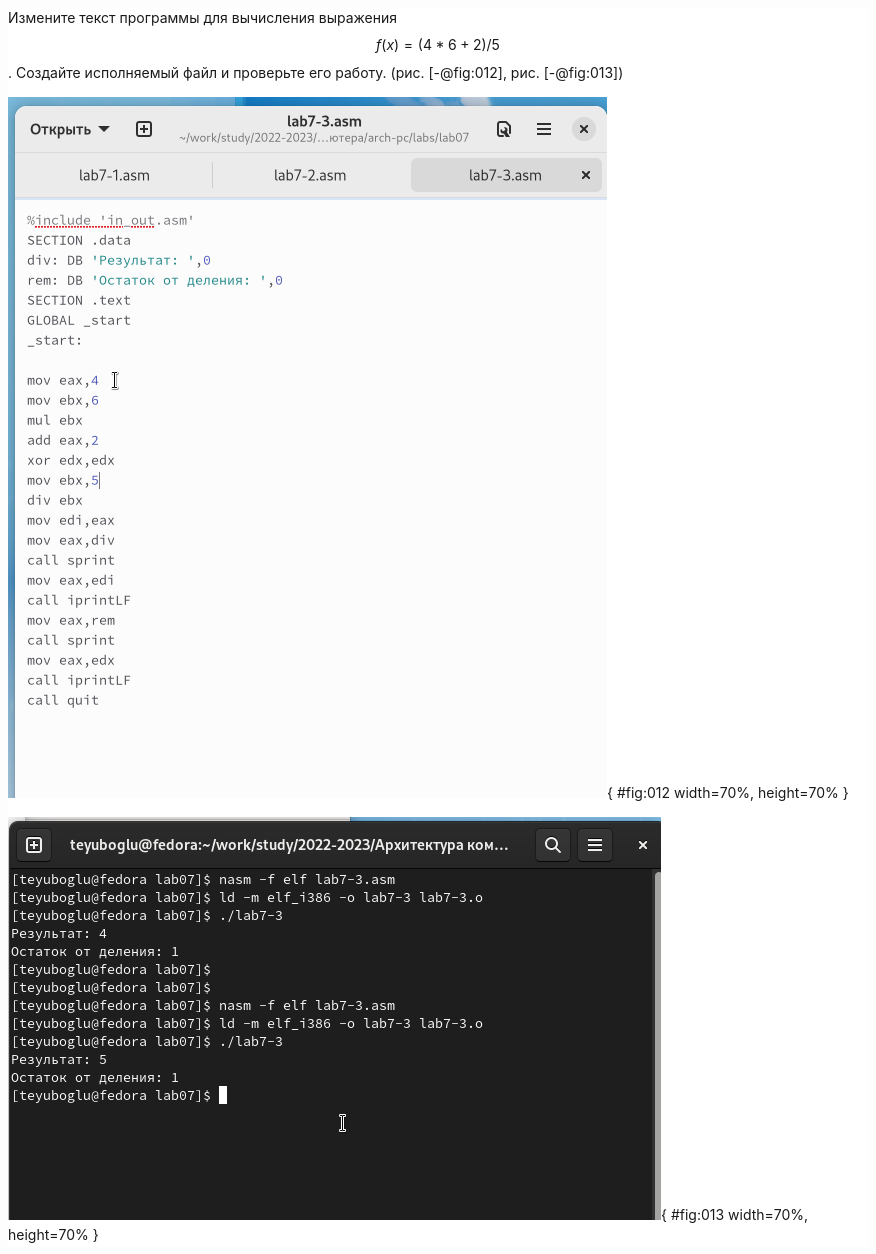 Измените текст программы для вычисления выражения 
$$f(x) = (4 * 6 + 2)/5$$. 
Создайте исполняемый файл и проверьте его работу. (рис. [-@fig:012], рис. [-@fig:013])

![Пример программы](image/12.png){ #fig:012 width=70%, height=70% }

![Работа программы](image/13.png){ #fig:013 width=70%, height=70% }
